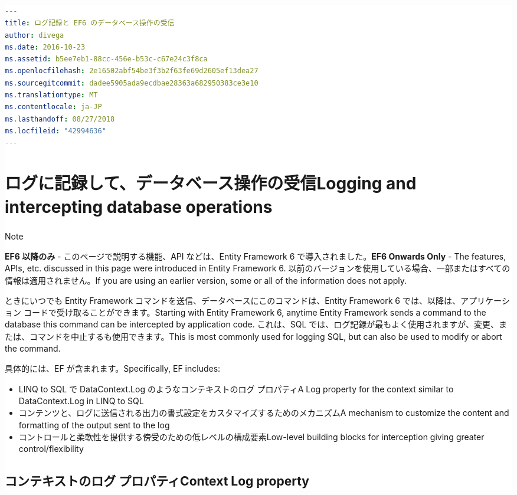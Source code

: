 ```yaml
---
title: ログ記録と EF6 のデータベース操作の受信
author: divega
ms.date: 2016-10-23
ms.assetid: b5ee7eb1-88cc-456e-b53c-c67e24c3f8ca
ms.openlocfilehash: 2e16502abf54be3f3b2f63fe69d2605ef13dea27
ms.sourcegitcommit: dadee5905ada9ecdbae28363a682950383ce3e10
ms.translationtype: MT
ms.contentlocale: ja-JP
ms.lasthandoff: 08/27/2018
ms.locfileid: "42994636"
---
```

# <a name="logging-and-intercepting-database-operations"></a><span data-ttu-id="5aa6b-102">ログに記録して、データベース操作の受信</span><span class="sxs-lookup"><span data-stu-id="5aa6b-102">Logging and intercepting database operations</span></span>
> [!NOTE]
> <span data-ttu-id="5aa6b-103">**EF6 以降のみ** - このページで説明する機能、API などは、Entity Framework 6 で導入されました。</span><span class="sxs-lookup"><span data-stu-id="5aa6b-103">**EF6 Onwards Only** - The features, APIs, etc. discussed in this page were introduced in Entity Framework 6.</span></span> <span data-ttu-id="5aa6b-104">以前のバージョンを使用している場合、一部またはすべての情報は適用されません。</span><span class="sxs-lookup"><span data-stu-id="5aa6b-104">If you are using an earlier version, some or all of the information does not apply.</span></span>  

<span data-ttu-id="5aa6b-105">ときにいつでも Entity Framework コマンドを送信、データベースにこのコマンドは、Entity Framework 6 では、以降は、アプリケーション コードで受け取ることができます。</span><span class="sxs-lookup"><span data-stu-id="5aa6b-105">Starting with Entity Framework 6, anytime Entity Framework sends a command to the database this command can be intercepted by application code.</span></span> <span data-ttu-id="5aa6b-106">これは、SQL では、ログ記録が最もよく使用されますが、変更、または、コマンドを中止するも使用できます。</span><span class="sxs-lookup"><span data-stu-id="5aa6b-106">This is most commonly used for logging SQL, but can also be used to modify or abort the command.</span></span>  

<span data-ttu-id="5aa6b-107">具体的には、EF が含まれます。</span><span class="sxs-lookup"><span data-stu-id="5aa6b-107">Specifically, EF includes:</span></span>  

- <span data-ttu-id="5aa6b-108">LINQ to SQL で DataContext.Log のようなコンテキストのログ プロパティ</span><span class="sxs-lookup"><span data-stu-id="5aa6b-108">A Log property for the context similar to DataContext.Log in LINQ to SQL</span></span>  
- <span data-ttu-id="5aa6b-109">コンテンツと、ログに送信される出力の書式設定をカスタマイズするためのメカニズム</span><span class="sxs-lookup"><span data-stu-id="5aa6b-109">A mechanism to customize the content and formatting of the output sent to the log</span></span>  
- <span data-ttu-id="5aa6b-110">コントロールと柔軟性を提供する傍受のための低レベルの構成要素</span><span class="sxs-lookup"><span data-stu-id="5aa6b-110">Low-level building blocks for interception giving greater control/flexibility</span></span>  

## <a name="context-log-property"></a><span data-ttu-id="5aa6b-111">コンテキストのログ プロパティ</span><span class="sxs-lookup"><span data-stu-id="5aa6b-111">Context Log property</span></span>  
